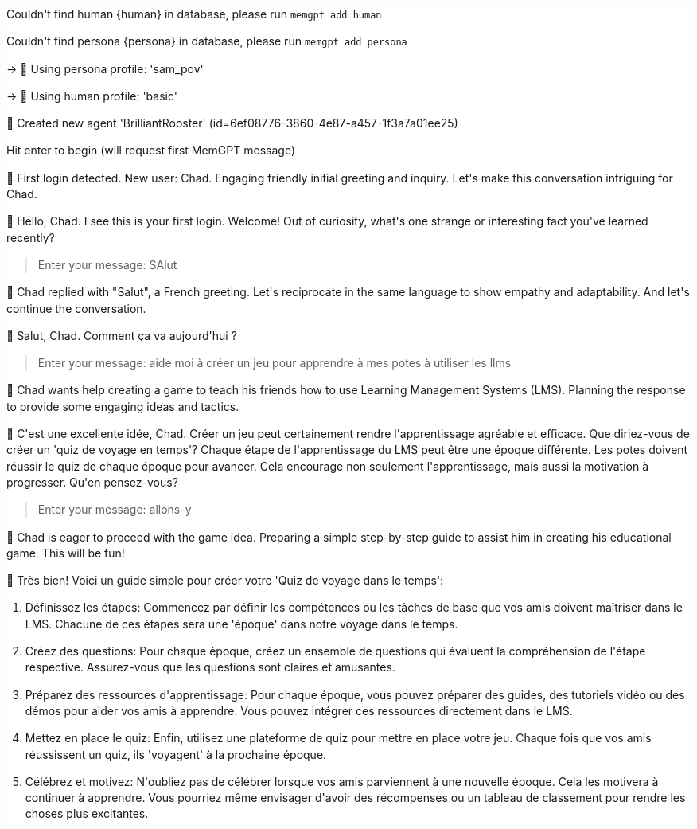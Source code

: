 Couldn't find human {human} in database, please run `memgpt add human`

Couldn't find persona {persona} in database, please run `memgpt add persona`

->  🤖 Using persona profile: 'sam_pov'

->  🧑 Using human profile: 'basic'

🎉 Created new agent 'BrilliantRooster' (id=6ef08776-3860-4e87-a457-1f3a7a01ee25)

Hit enter to begin (will request first MemGPT message)


💭 First login detected. New user: Chad. Engaging friendly initial greeting and inquiry. Let's make this conversation intriguing for Chad.

🤖 Hello, Chad. I see this is your first login. Welcome! Out of curiosity, what's one strange or interesting fact you've learned recently?

> Enter your message: SAlut

💭 Chad replied with "Salut", a French greeting. Let's reciprocate in the same language to show empathy and adaptability. And let's continue the conversation.

🤖 Salut, Chad. Comment ça va aujourd'hui ?

> Enter your message: aide moi à créer un jeu pour apprendre à mes potes à utiliser les llms

💭 Chad wants help creating a game to teach his friends how to use Learning Management Systems (LMS). Planning the response to provide some engaging ideas and tactics.

🤖 C'est une excellente idée, Chad. Créer un jeu peut certainement rendre l'apprentissage agréable et efficace. Que diriez-vous de créer un 'quiz de voyage en temps'? 
Chaque étape de l'apprentissage du LMS peut être une époque différente. Les potes doivent réussir le quiz de chaque époque pour avancer. Cela encourage non seulement 
l'apprentissage, mais aussi la motivation à progresser. Qu'en pensez-vous?

> Enter your message: allons-y

💭 Chad is eager to proceed with the game idea. Preparing a simple step-by-step guide to assist him in creating his educational game. This will be fun!

🤖 Très bien! Voici un guide simple pour créer votre 'Quiz de voyage dans le temps':

1. Définissez les étapes: Commencez par définir les compétences ou les tâches de base que vos amis doivent maîtriser dans le LMS. Chacune de ces étapes sera une 'époque' 
dans notre voyage dans le temps.

2. Créez des questions: Pour chaque époque, créez un ensemble de questions qui évaluent la compréhension de l'étape respective. Assurez-vous que les questions sont claires
et amusantes.

3. Préparez des ressources d'apprentissage: Pour chaque époque, vous pouvez préparer des guides, des tutoriels vidéo ou des démos pour aider vos amis à apprendre. Vous 
pouvez intégrer ces ressources directement dans le LMS.

4. Mettez en place le quiz: Enfin, utilisez une plateforme de quiz pour mettre en place votre jeu. Chaque fois que vos amis réussissent un quiz, ils 'voyagent' à la 
prochaine époque. 

5. Célébrez et motivez: N'oubliez pas de célébrer lorsque vos amis parviennent à une nouvelle époque. Cela les motivera à continuer à apprendre. Vous pourriez même 
envisager d'avoir des récompenses ou un tableau de classement pour rendre les choses plus excitantes.
